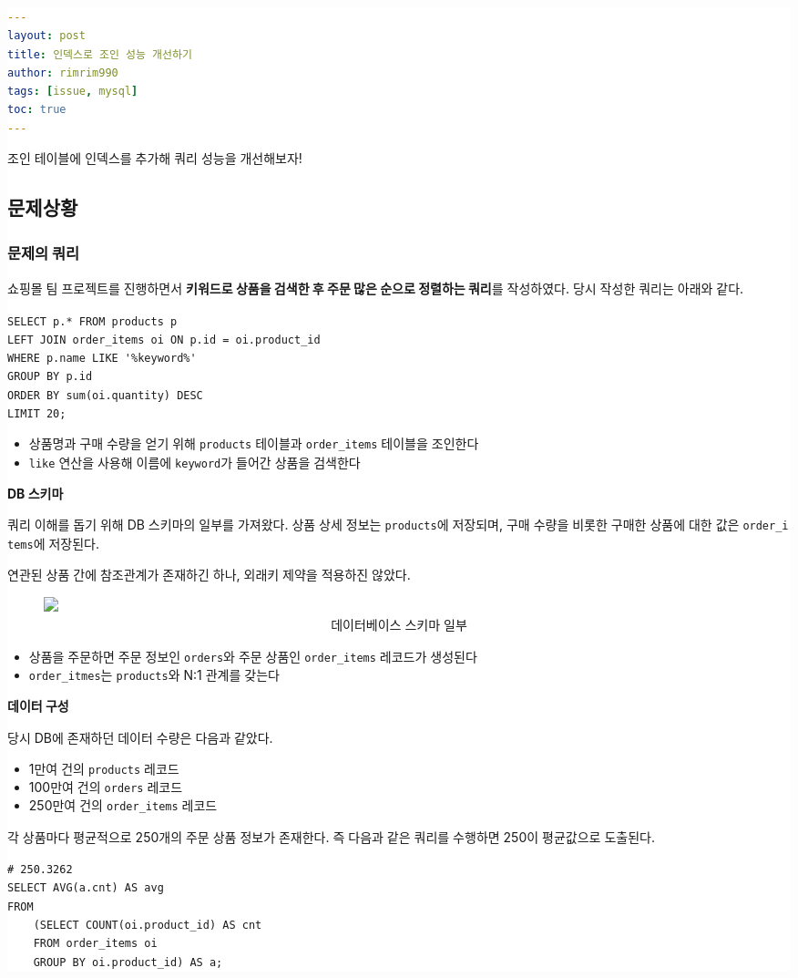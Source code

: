 ```yaml
---
layout: post
title: 인덱스로 조인 성능 개선하기
author: rimrim990
tags: [issue, mysql]
toc: true
---
```

조인 테이블에 인덱스를 추가해 쿼리 성능을 개선해보자!


## 문제상황
### 문제의 쿼리
쇼핑몰 팀 프로젝트를 진행하면서 **키워드로 상품을 검색한 후 주문 많은 순으로 정렬하는 쿼리**를 작성하였다.
당시 작성한 쿼리는 아래와 같다.

```mysql
SELECT p.* FROM products p
LEFT JOIN order_items oi ON p.id = oi.product_id
WHERE p.name LIKE '%keyword%'
GROUP BY p.id
ORDER BY sum(oi.quantity) DESC
LIMIT 20;
```
- 상품명과 구매 수량을 얻기 위해 `products` 테이블과 `order_items` 테이블을 조인한다
- `like` 연산을 사용해 이름에 `keyword`가 들어간 상품을 검색한다

**DB 스키마**

쿼리 이해를 돕기 위해 DB 스키마의 일부를 가져왔다.
상품 상세 정보는 `products`에 저장되며, 구매 수량을 비롯한 구매한 상품에 대한 값은 `order_items`에 저장된다.

연관된 상품 간에 참조관계가 존재하긴 하나, 외래키 제약을 적용하진 않았다.

<figure>
<img src="https://github.com/rimrim990/TIL/assets/62409503/0eab5cd5-2ee3-472c-9176-ecf851f98032" width="500"/>
<figcaption style="text-align: center">데이터베이스 스키마 일부</figcaption>
</figure>

- 상품을 주문하면 주문 정보인 `orders`와 주문 상품인 `order_items` 레코드가 생성된다
- `order_itmes`는 `products`와 N:1 관계를 갖는다

**데이터 구성**

당시 DB에 존재하던 데이터 수량은 다음과 같았다.
- 1만여 건의 `products` 레코드
- 100만여 건의 `orders` 레코드
- 250만여 건의 `order_items` 레코드

각 상품마다 평균적으로 250개의 주문 상품 정보가 존재한다. 즉 다음과 같은 쿼리를 수행하면 250이 평균값으로 도출된다.
```mysql
# 250.3262
SELECT AVG(a.cnt) AS avg
FROM
    (SELECT COUNT(oi.product_id) AS cnt
    FROM order_items oi
    GROUP BY oi.product_id) AS a;
```
